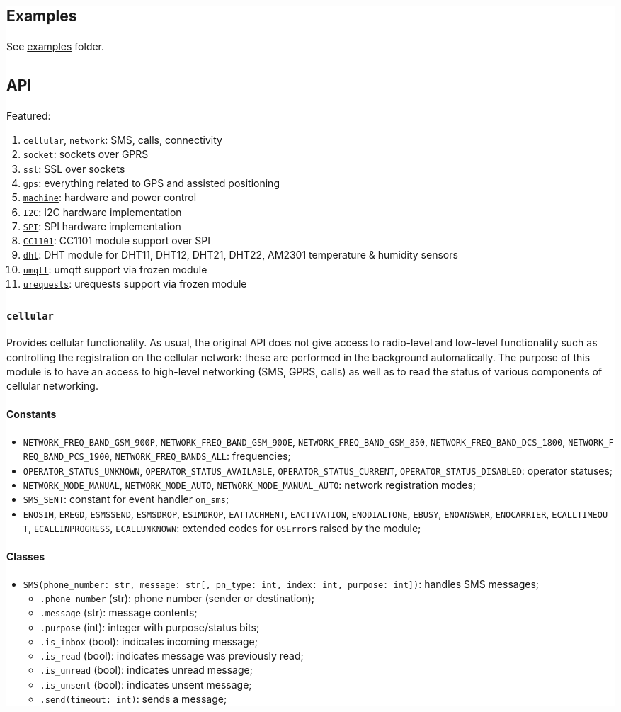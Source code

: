 ## Examples

See [examples](examples) folder.

## API

Featured:

1. [`cellular`](#cellular), `network`: SMS, calls, connectivity
2. [`socket`](#socket): sockets over GPRS
3. [`ssl`](#ssl): SSL over sockets
4. [`gps`](#gps): everything related to GPS and assisted positioning
5. [`machine`](#machine): hardware and power control
6. [`I2C`](#I2C): I2C hardware implementation
7. [`SPI`](#SPI): SPI hardware implementation
8. [`CC1101`](#CC1101): CC1101 module support over SPI
9. [`dht`](#dht): DHT module for DHT11, DHT12, DHT21, DHT22, AM2301 temperature & humidity sensors
10. [`umqtt`](#umqtt): umqtt support via frozen module
11. [`urequests`](#urequests): urequests support via frozen module


### `cellular`

Provides cellular functionality.
As usual, the original API does not give access to radio-level and low-level functionality such as controlling the registration on the cellular network: these are performed in the background automatically.
The purpose of this module is to have an access to high-level networking (SMS, GPRS, calls) as well as to read the status of various components of cellular networking.

#### Constants

* `NETWORK_FREQ_BAND_GSM_900P`, `NETWORK_FREQ_BAND_GSM_900E`, `NETWORK_FREQ_BAND_GSM_850`, `NETWORK_FREQ_BAND_DCS_1800`, `NETWORK_FREQ_BAND_PCS_1900`, `NETWORK_FREQ_BANDS_ALL`: frequencies;
* `OPERATOR_STATUS_UNKNOWN`, `OPERATOR_STATUS_AVAILABLE`, `OPERATOR_STATUS_CURRENT`, `OPERATOR_STATUS_DISABLED`: operator statuses;
* `NETWORK_MODE_MANUAL`, `NETWORK_MODE_AUTO`, `NETWORK_MODE_MANUAL_AUTO`: network registration modes;
* `SMS_SENT`: constant for event handler `on_sms`;
* `ENOSIM`, `EREGD`, `ESMSSEND`, `ESMSDROP`, `ESIMDROP`, `EATTACHMENT`, `EACTIVATION`, `ENODIALTONE`, `EBUSY`, `ENOANSWER`, `ENOCARRIER`, `ECALLTIMEOUT`, `ECALLINPROGRESS`, `ECALLUNKNOWN`: extended codes for `OSError`s raised by the module;

#### Classes

* `SMS(phone_number: str, message: str[, pn_type: int, index: int, purpose: int])`: handles SMS messages;
  * `.phone_number` (str): phone number (sender or destination);
  * `.message` (str): message contents;
  * `.purpose` (int): integer with purpose/status bits;
  * `.is_inbox` (bool): indicates incoming message;
  * `.is_read` (bool): indicates message was previously read;
  * `.is_unread` (bool): indicates unread message;
  * `.is_unsent` (bool): indicates unsent message;
  * `.send(timeout: int)`: sends a message;

